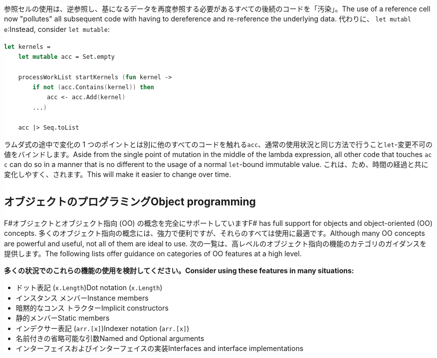 <span data-ttu-id="6b38a-304">参照セルの使用は、逆参照し、基になるデータを再度参照する必要があるすべての後続のコードを「汚染」。</span><span class="sxs-lookup"><span data-stu-id="6b38a-304">The use of a reference cell now "pollutes" all subsequent code with having to dereference and re-reference the underlying data.</span></span> <span data-ttu-id="6b38a-305">代わりに、 `let mutable`:</span><span class="sxs-lookup"><span data-stu-id="6b38a-305">Instead, consider `let mutable`:</span></span>

```fsharp
let kernels =
    let mutable acc = Set.empty

    processWorkList startKernels (fun kernel ->
        if not (acc.Contains(kernel)) then
            acc <- acc.Add(kernel)
        ...)

    acc |> Seq.toList
```

<span data-ttu-id="6b38a-306">ラムダ式の途中で変化の 1 つのポイントとは別に他のすべてのコードを触れる`acc`、通常の使用状況と同じ方法で行うこと`let`-変更不可の値をバインドします。</span><span class="sxs-lookup"><span data-stu-id="6b38a-306">Aside from the single point of mutation in the middle of the lambda expression, all other code that touches `acc` can do so in a manner that is no different to the usage of a normal `let`-bound immutable value.</span></span> <span data-ttu-id="6b38a-307">これは、ため、時間の経過と共に変化しやすく、されます。</span><span class="sxs-lookup"><span data-stu-id="6b38a-307">This will make it easier to change over time.</span></span>

## <a name="object-programming"></a><span data-ttu-id="6b38a-308">オブジェクトのプログラミング</span><span class="sxs-lookup"><span data-stu-id="6b38a-308">Object programming</span></span>

<span data-ttu-id="6b38a-309">F#オブジェクトとオブジェクト指向 (OO) の概念を完全にサポートしています</span><span class="sxs-lookup"><span data-stu-id="6b38a-309">F# has full support for objects and object-oriented (OO) concepts.</span></span> <span data-ttu-id="6b38a-310">多くのオブジェクト指向の概念には、強力で便利ですが、それらのすべては使用に最適です。</span><span class="sxs-lookup"><span data-stu-id="6b38a-310">Although many OO concepts are powerful and useful, not all of them are ideal to use.</span></span> <span data-ttu-id="6b38a-311">次の一覧は、高レベルのオブジェクト指向の機能のカテゴリのガイダンスを提供します。</span><span class="sxs-lookup"><span data-stu-id="6b38a-311">The following lists offer guidance on categories of OO features at a high level.</span></span>

<span data-ttu-id="6b38a-312">**多くの状況でのこれらの機能の使用を検討してください。**</span><span class="sxs-lookup"><span data-stu-id="6b38a-312">**Consider using these features in many situations:**</span></span>

* <span data-ttu-id="6b38a-313">ドット表記 (`x.Length`)</span><span class="sxs-lookup"><span data-stu-id="6b38a-313">Dot notation (`x.Length`)</span></span>
* <span data-ttu-id="6b38a-314">インスタンス メンバー</span><span class="sxs-lookup"><span data-stu-id="6b38a-314">Instance members</span></span>
* <span data-ttu-id="6b38a-315">暗黙的なコンス トラクター</span><span class="sxs-lookup"><span data-stu-id="6b38a-315">Implicit constructors</span></span>
* <span data-ttu-id="6b38a-316">静的メンバー</span><span class="sxs-lookup"><span data-stu-id="6b38a-316">Static members</span></span>
* <span data-ttu-id="6b38a-317">インデクサー表記 (`arr.[x]`)</span><span class="sxs-lookup"><span data-stu-id="6b38a-317">Indexer notation (`arr.[x]`)</span></span>
* <span data-ttu-id="6b38a-318">名前付きの省略可能な引数</span><span class="sxs-lookup"><span data-stu-id="6b38a-318">Named and Optional arguments</span></span>
* <span data-ttu-id="6b38a-319">インターフェイスおよびインターフェイスの実装</span><span class="sxs-lookup"><span data-stu-id="6b38a-319">Interfaces and interface implementations</span></span>

